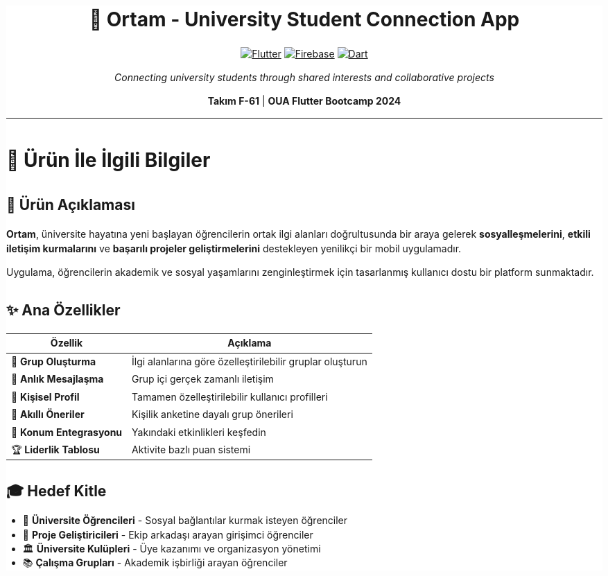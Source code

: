 <div align="center">

# 🌟 **Ortam** - University Student Connection App

[![Flutter](https://img.shields.io/badge/Flutter-02569B?style=for-the-badge&logo=flutter&logoColor=white)](https://flutter.dev)
[![Firebase](https://img.shields.io/badge/Firebase-039BE5?style=for-the-badge&logo=Firebase&logoColor=white)](https://firebase.google.com)
[![Dart](https://img.shields.io/badge/Dart-0175C2?style=for-the-badge&logo=dart&logoColor=white)](https://dart.dev)

*Connecting university students through shared interests and collaborative projects*

**Takım F-61** | **OUA Flutter Bootcamp 2024**

</div>

---

# 📱 Ürün İle İlgili Bilgiler

## 🎯 Ürün Açıklaması

**Ortam**, üniversite hayatına yeni başlayan öğrencilerin ortak ilgi alanları doğrultusunda bir araya gelerek **sosyalleşmelerini**, **etkili iletişim kurmalarını** ve **başarılı projeler geliştirmelerini** destekleyen yenilikçi bir mobil uygulamadır.

Uygulama, öğrencilerin akademik ve sosyal yaşamlarını zenginleştirmek için tasarlanmış kullanıcı dostu bir platform sunmaktadır.

## ✨ Ana Özellikler

| Özellik | Açıklama |
|---------|----------|
| 👥 **Grup Oluşturma** | İlgi alanlarına göre özelleştirilebilir gruplar oluşturun |
| 💬 **Anlık Mesajlaşma** | Grup içi gerçek zamanlı iletişim |
| 🎨 **Kişisel Profil** | Tamamen özelleştirilebilir kullanıcı profilleri |
| 🎯 **Akıllı Öneriler** | Kişilik anketine dayalı grup önerileri |
| 📍 **Konum Entegrasyonu** | Yakındaki etkinlikleri keşfedin |
| 🏆 **Liderlik Tablosu** | Aktivite bazlı puan sistemi |

## 🎓 Hedef Kitle

- 🎒 **Üniversite Öğrencileri** - Sosyal bağlantılar kurmak isteyen öğrenciler
- 🚀 **Proje Geliştiricileri** - Ekip arkadaşı arayan girişimci öğrenciler  
- 🏛️ **Üniversite Kulüpleri** - Üye kazanımı ve organizasyon yönetimi
- 📚 **Çalışma Grupları** - Akademik işbirliği arayan öğrenciler
